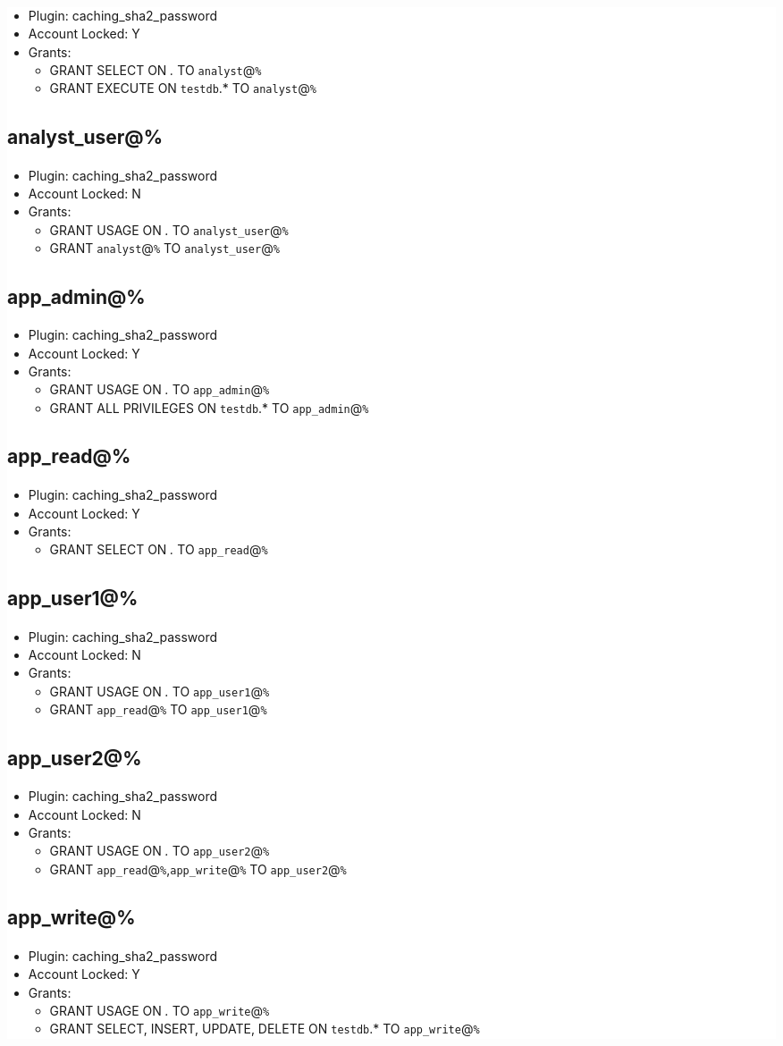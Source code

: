 - Plugin: caching_sha2_password
- Account Locked: Y
- Grants:
  - GRANT SELECT ON *.* TO `analyst`@`%`
  - GRANT EXECUTE ON `testdb`.* TO `analyst`@`%`

## analyst_user@%

- Plugin: caching_sha2_password
- Account Locked: N
- Grants:
  - GRANT USAGE ON *.* TO `analyst_user`@`%`
  - GRANT `analyst`@`%` TO `analyst_user`@`%`

## app_admin@%

- Plugin: caching_sha2_password
- Account Locked: Y
- Grants:
  - GRANT USAGE ON *.* TO `app_admin`@`%`
  - GRANT ALL PRIVILEGES ON `testdb`.* TO `app_admin`@`%`

## app_read@%

- Plugin: caching_sha2_password
- Account Locked: Y
- Grants:
  - GRANT SELECT ON *.* TO `app_read`@`%`

## app_user1@%

- Plugin: caching_sha2_password
- Account Locked: N
- Grants:
  - GRANT USAGE ON *.* TO `app_user1`@`%`
  - GRANT `app_read`@`%` TO `app_user1`@`%`

## app_user2@%

- Plugin: caching_sha2_password
- Account Locked: N
- Grants:
  - GRANT USAGE ON *.* TO `app_user2`@`%`
  - GRANT `app_read`@`%`,`app_write`@`%` TO `app_user2`@`%`

## app_write@%

- Plugin: caching_sha2_password
- Account Locked: Y
- Grants:
  - GRANT USAGE ON *.* TO `app_write`@`%`
  - GRANT SELECT, INSERT, UPDATE, DELETE ON `testdb`.* TO `app_write`@`%`
